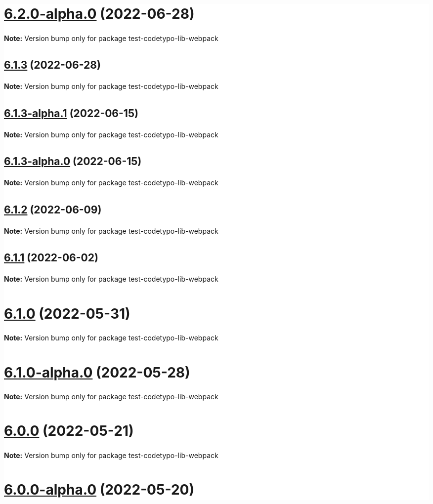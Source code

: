 # [6.2.0-alpha.0](https://github.com/khulnasoft/codetypo/compare/v6.1.3...v6.2.0-alpha.0) (2022-06-28)

**Note:** Version bump only for package test-codetypo-lib-webpack

## [6.1.3](https://github.com/khulnasoft/codetypo/compare/v6.1.3-alpha.1...v6.1.3) (2022-06-28)

**Note:** Version bump only for package test-codetypo-lib-webpack

## [6.1.3-alpha.1](https://github.com/khulnasoft/codetypo/compare/v6.1.3-alpha.0...v6.1.3-alpha.1) (2022-06-15)

**Note:** Version bump only for package test-codetypo-lib-webpack

## [6.1.3-alpha.0](https://github.com/khulnasoft/codetypo/compare/v6.1.2...v6.1.3-alpha.0) (2022-06-15)

**Note:** Version bump only for package test-codetypo-lib-webpack

## [6.1.2](https://github.com/khulnasoft/codetypo/compare/v6.1.1...v6.1.2) (2022-06-09)

**Note:** Version bump only for package test-codetypo-lib-webpack

## [6.1.1](https://github.com/khulnasoft/codetypo/compare/v6.1.0...v6.1.1) (2022-06-02)

**Note:** Version bump only for package test-codetypo-lib-webpack

# [6.1.0](https://github.com/khulnasoft/codetypo/compare/v6.1.0-alpha.0...v6.1.0) (2022-05-31)

**Note:** Version bump only for package test-codetypo-lib-webpack

# [6.1.0-alpha.0](https://github.com/khulnasoft/codetypo/compare/v6.0.0...v6.1.0-alpha.0) (2022-05-28)

**Note:** Version bump only for package test-codetypo-lib-webpack

# [6.0.0](https://github.com/khulnasoft/codetypo/compare/v6.0.0-alpha.0...v6.0.0) (2022-05-21)

**Note:** Version bump only for package test-codetypo-lib-webpack

# [6.0.0-alpha.0](https://github.com/khulnasoft/codetypo/compare/v5.21.1...v6.0.0-alpha.0) (2022-05-20)
